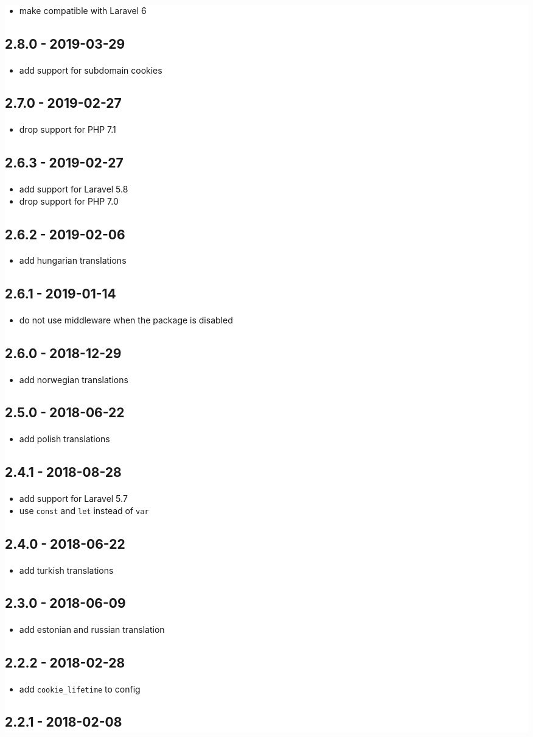 - make compatible with Laravel 6

## 2.8.0 - 2019-03-29

- add support for subdomain cookies

## 2.7.0 - 2019-02-27

- drop support for PHP 7.1

## 2.6.3 - 2019-02-27

- add support for Laravel 5.8
- drop support for PHP 7.0

## 2.6.2 - 2019-02-06

- add hungarian translations

## 2.6.1 - 2019-01-14

- do not use middleware when the package is disabled

## 2.6.0 - 2018-12-29

- add norwegian translations

## 2.5.0 - 2018-06-22

- add polish translations

## 2.4.1 - 2018-08-28

- add support for Laravel 5.7
- use `const` and `let` instead of `var`

## 2.4.0 - 2018-06-22

- add turkish translations

## 2.3.0 - 2018-06-09

- add estonian and russian translation

## 2.2.2 - 2018-02-28

- add `cookie_lifetime` to config

## 2.2.1 - 2018-02-08
